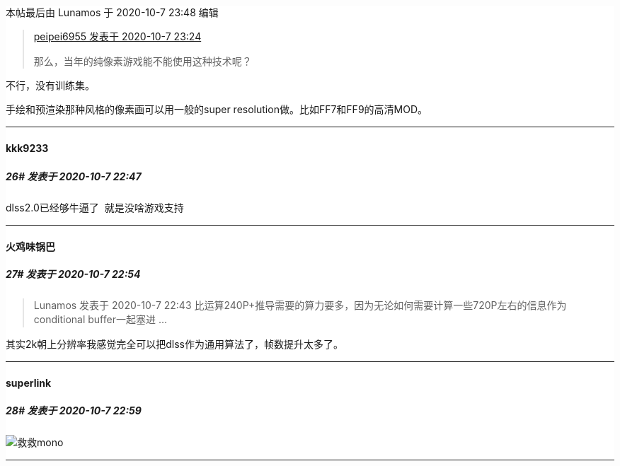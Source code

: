 
 本帖最后由 Lunamos 于 2020-10-7 23:48 编辑 
<blockquote><a href="httphttps://bbs.saraba1st.com/2b/forum.php?mod=redirect&amp;goto=findpost&amp;pid=48981281&amp;ptid=1963767" target="_blank">peipei6955 发表于 2020-10-7 23:24</a>

那么，当年的纯像素游戏能不能使用这种技术呢？</blockquote>
不行，没有训练集。

手绘和预渲染那种风格的像素画可以用一般的super resolution做。比如FF7和FF9的高清MOD。










-----

####  kkk9233  
##### 26#       发表于 2020-10-7 22:47




dlss2.0已经够牛逼了  就是没啥游戏支持







-----

####  火鸡味锅巴  
##### 27#       发表于 2020-10-7 22:54



<blockquote>Lunamos 发表于 2020-10-7 22:43
比运算240P+推导需要的算力要多，因为无论如何需要计算一些720P左右的信息作为conditional buffer一起塞进 ...</blockquote>
其实2k朝上分辨率我感觉完全可以把dlss作为通用算法了，帧数提升太多了。







-----

####  superlink  
##### 28#       发表于 2020-10-7 22:59



<img src="https://static.saraba1st.com/image/smiley/face2017/067.png" referrerpolicy="no-referrer">救救mono







-----
